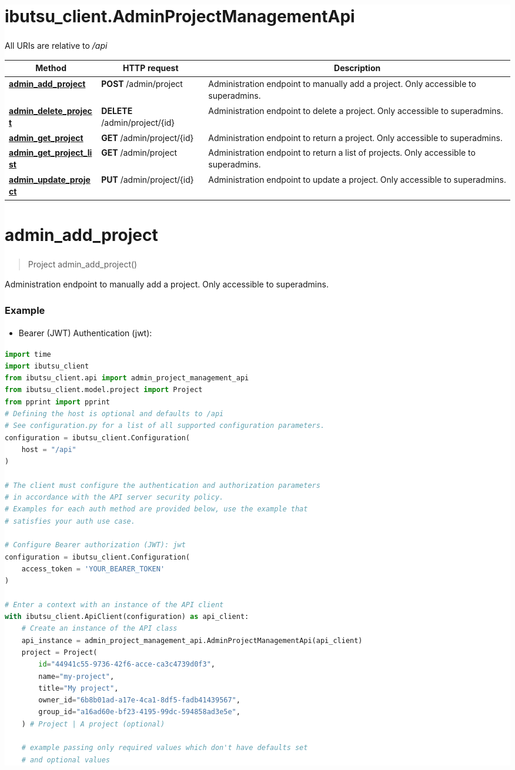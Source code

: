 # ibutsu_client.AdminProjectManagementApi

All URIs are relative to */api*

Method | HTTP request | Description
------------- | ------------- | -------------
[**admin_add_project**](AdminProjectManagementApi.md#admin_add_project) | **POST** /admin/project | Administration endpoint to manually add a project. Only accessible to superadmins.
[**admin_delete_project**](AdminProjectManagementApi.md#admin_delete_project) | **DELETE** /admin/project/{id} | Administration endpoint to delete a project. Only accessible to superadmins.
[**admin_get_project**](AdminProjectManagementApi.md#admin_get_project) | **GET** /admin/project/{id} | Administration endpoint to return a project. Only accessible to superadmins.
[**admin_get_project_list**](AdminProjectManagementApi.md#admin_get_project_list) | **GET** /admin/project | Administration endpoint to return a list of projects. Only accessible to superadmins.
[**admin_update_project**](AdminProjectManagementApi.md#admin_update_project) | **PUT** /admin/project/{id} | Administration endpoint to update a project. Only accessible to superadmins.


# **admin_add_project**
> Project admin_add_project()

Administration endpoint to manually add a project. Only accessible to superadmins.

### Example

* Bearer (JWT) Authentication (jwt):

```python
import time
import ibutsu_client
from ibutsu_client.api import admin_project_management_api
from ibutsu_client.model.project import Project
from pprint import pprint
# Defining the host is optional and defaults to /api
# See configuration.py for a list of all supported configuration parameters.
configuration = ibutsu_client.Configuration(
    host = "/api"
)

# The client must configure the authentication and authorization parameters
# in accordance with the API server security policy.
# Examples for each auth method are provided below, use the example that
# satisfies your auth use case.

# Configure Bearer authorization (JWT): jwt
configuration = ibutsu_client.Configuration(
    access_token = 'YOUR_BEARER_TOKEN'
)

# Enter a context with an instance of the API client
with ibutsu_client.ApiClient(configuration) as api_client:
    # Create an instance of the API class
    api_instance = admin_project_management_api.AdminProjectManagementApi(api_client)
    project = Project(
        id="44941c55-9736-42f6-acce-ca3c4739d0f3",
        name="my-project",
        title="My project",
        owner_id="6b8b01ad-a17e-4ca1-8df5-fadb41439567",
        group_id="a16ad60e-bf23-4195-99dc-594858ad3e5e",
    ) # Project | A project (optional)

    # example passing only required values which don't have defaults set
    # and optional values
```